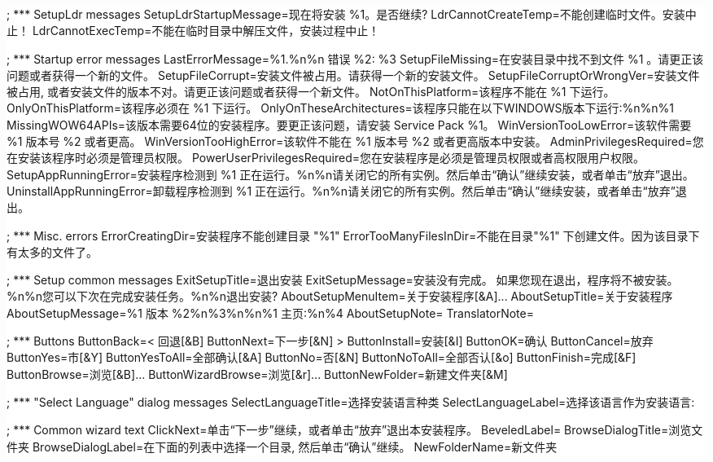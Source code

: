  ; \*\*\* SetupLdr messages
 SetupLdrStartupMessage\=现在将安装 %1。是否继续?
 LdrCannotCreateTemp\=不能创建临时文件。安装中止！
 LdrCannotExecTemp\=不能在临时目录中解压文件，安装过程中止！
 
 ; \*\*\* Startup error messages
 LastErrorMessage\=%1.%n%n 错误 %2: %3
 SetupFileMissing\=在安装目录中找不到文件 %1 。请更正该问题或者获得一个新的文件。
 SetupFileCorrupt\=安装文件被占用。请获得一个新的安装文件。
 SetupFileCorruptOrWrongVer\=安装文件被占用, 或者安装文件的版本不对。请更正该问题或者获得一个新文件。
 NotOnThisPlatform\=该程序不能在 %1 下运行。
 OnlyOnThisPlatform\=该程序必须在 %1 下运行。
 OnlyOnTheseArchitectures\=该程序只能在以下WINDOWS版本下运行:%n%n%1
 MissingWOW64APIs\=该版本需要64位的安装程序。要更正该问题，请安装 Service Pack %1。
 WinVersionTooLowError\=该软件需要 %1 版本号 %2 或者更高。
 WinVersionTooHighError\=该软件不能在 %1 版本号 %2 或者更高版本中安装。
 AdminPrivilegesRequired\=您在安装该程序时必须是管理员权限。
 PowerUserPrivilegesRequired\=您在安装程序是必须是管理员权限或者高权限用户权限。
 SetupAppRunningError\=安装程序检测到 %1 正在运行。%n%n请关闭它的所有实例。然后单击“确认”继续安装，或者单击“放弃”退出。UninstallAppRunningError=卸载程序检测到 %1 正在运行。%n%n请关闭它的所有实例。然后单击“确认”继续安装，或者单击“放弃”退出。
 
 ; \*\*\* Misc. errors
 ErrorCreatingDir\=安装程序不能创建目录 "%1"
 ErrorTooManyFilesInDir\=不能在目录"%1" 下创建文件。因为该目录下有太多的文件了。
 
 ; \*\*\* Setup common messages
 ExitSetupTitle\=退出安装
 ExitSetupMessage\=安装没有完成。 如果您现在退出，程序将不被安装。%n%n您可以下次在完成安装任务。%n%n退出安装?
 AboutSetupMenuItem\=关于安装程序\[&A\]...
 AboutSetupTitle\=关于安装程序
 AboutSetupMessage\=%1 版本 %2%n%3%n%n%1 主页:%n%4
 AboutSetupNote\=
 TranslatorNote\=
 
 ; \*\*\* Buttons
 ButtonBack\=< 回退\[&B\]
 ButtonNext\=下一步\[&N\] >
 ButtonInstall\=安装\[&I\]
 ButtonOK\=确认
 ButtonCancel\=放弃
 ButtonYes\=市\[&Y\]
 ButtonYesToAll\=全部确认\[&A\]
 ButtonNo\=否\[&N\]
 ButtonNoToAll\=全部否认\[&o\]
 ButtonFinish\=完成\[&F\]
 ButtonBrowse\=浏览\[&B\]...
 ButtonWizardBrowse\=浏览\[&r\]...
 ButtonNewFolder\=新建文件夹\[&M\]
 
 ; \*\*\* "Select Language" dialog messages
 SelectLanguageTitle\=选择安装语言种类
 SelectLanguageLabel\=选择该语言作为安装语言:
 
 ; \*\*\* Common wizard text
 ClickNext\=单击“下一步”继续，或者单击“放弃”退出本安装程序。
 BeveledLabel\=
 BrowseDialogTitle\=浏览文件夹
 BrowseDialogLabel\=在下面的列表中选择一个目录, 然后单击“确认”继续。
 NewFolderName\=新文件夹
 